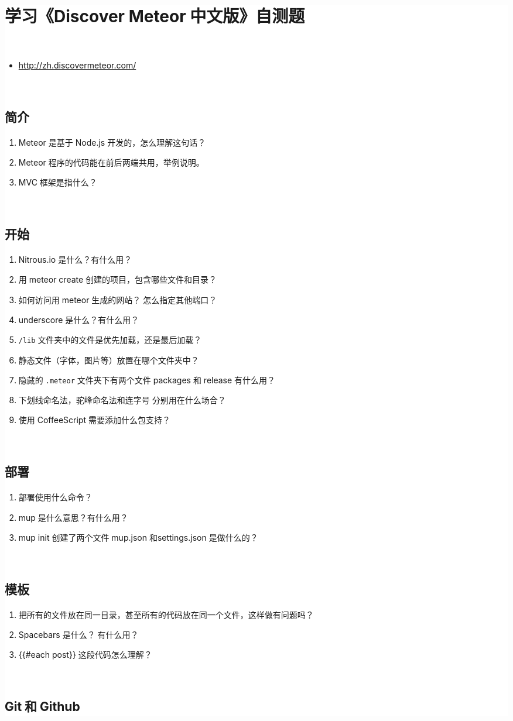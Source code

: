 学习《Discover Meteor 中文版》自测题
====================================

 

-   http://zh.discovermeteor.com/

 

简介
----

1.  Meteor 是基于 Node.js 开发的，怎么理解这句话？

2.  Meteor 程序的代码能在前后两端共用，举例说明。

3.  MVC 框架是指什么？

 

开始
----

1.  Nitrous.io 是什么？有什么用？

2.  用 meteor create 创建的项目，包含哪些文件和目录？

3.  如何访问用 meteor 生成的网站？ 怎么指定其他端口？

4.  underscore 是什么？有什么用？

5.  `/lib` 文件夹中的文件是优先加载，还是最后加载？

6.  静态文件（字体，图片等）放置在哪个文件夹中？

7.  隐藏的 `.meteor` 文件夹下有两个文件 packages 和 release 有什么用？

8.  下划线命名法，驼峰命名法和连字号 分别用在什么场合？

9.  使用 CoffeeScript 需要添加什么包支持？

 

部署
----

1.  部署使用什么命令？

2.  mup 是什么意思？有什么用？

3.  mup init 创建了两个文件 mup.json 和settings.json 是做什么的？

 

模板
----

1.  把所有的文件放在同一目录，甚至所有的代码放在同一个文件，这样做有问题吗？

2.  Spacebars 是什么？ 有什么用？

3.  {{#each post}} 这段代码怎么理解？

 

Git 和 Github
-------------
